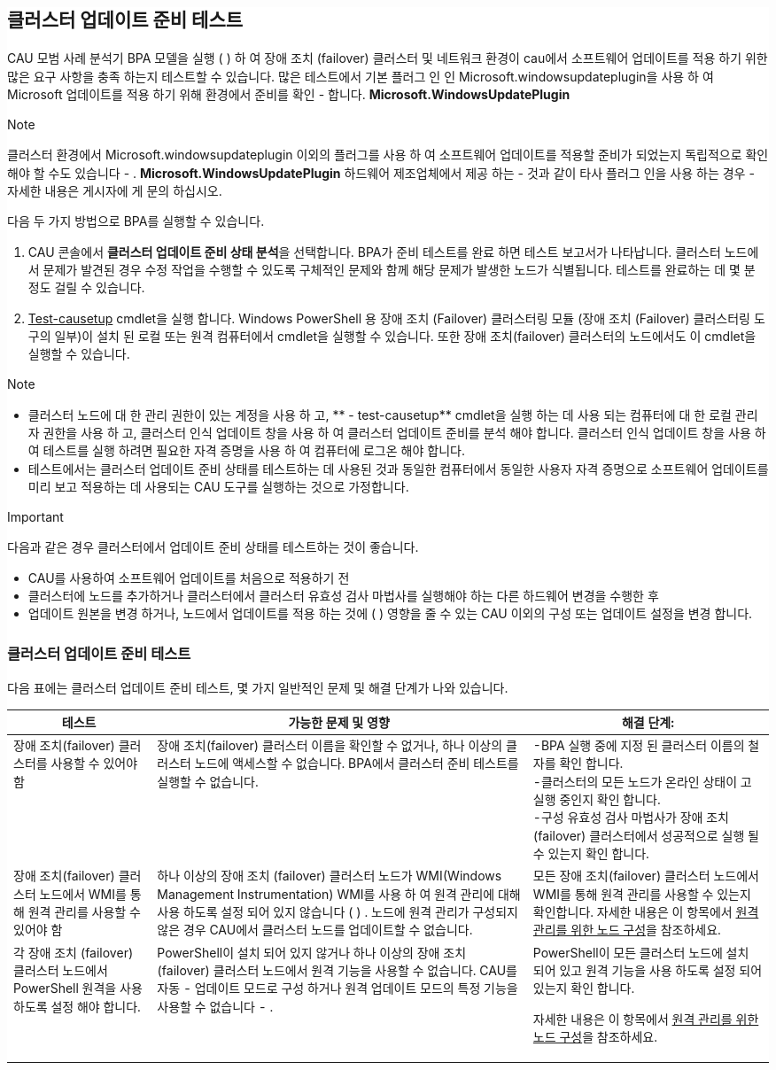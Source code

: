 ## <a name="test-cluster-updating-readiness"></a><a name="BKMK_BPA"></a>클러스터 업데이트 준비 테스트
CAU 모범 사례 분석기 BPA 모델을 실행 \( \) 하 여 장애 조치 (failover) 클러스터 및 네트워크 환경이 cau에서 소프트웨어 업데이트를 적용 하기 위한 많은 요구 사항을 충족 하는지 테스트할 수 있습니다. 많은 테스트에서 기본 플러그 인 인 Microsoft.windowsupdateplugin을 사용 하 여 Microsoft 업데이트를 적용 하기 위해 환경에서 준비를 확인 \- 합니다. **Microsoft.WindowsUpdatePlugin**

> [!NOTE]
> 클러스터 환경에서 Microsoft.windowsupdateplugin 이외의 플러그를 사용 하 여 소프트웨어 업데이트를 적용할 준비가 되었는지 독립적으로 확인 해야 할 수도 있습니다 \- . **Microsoft.WindowsUpdatePlugin** 하드웨어 제조업체에서 제공 하는 \- 것과 같이 타사 플러그 인을 사용 하는 경우 \- 자세한 내용은 게시자에 게 문의 하십시오.

다음 두 가지 방법으로 BPA를 실행할 수 있습니다.

1.  CAU 콘솔에서 **클러스터 업데이트 준비 상태 분석**을 선택합니다. BPA가 준비 테스트를 완료 하면 테스트 보고서가 나타납니다. 클러스터 노드에서 문제가 발견된 경우 수정 작업을 수행할 수 있도록 구체적인 문제와 함께 해당 문제가 발생한 노드가 식별됩니다. 테스트를 완료하는 데 몇 분 정도 걸릴 수 있습니다.

2.  [Test-causetup](https://docs.microsoft.com/powershell/module/clusterawareupdating/Test-CauSetup) cmdlet을 실행 합니다. Windows PowerShell 용 장애 조치 (Failover) 클러스터링 모듈 (장애 조치 (Failover) 클러스터링 도구의 일부)이 설치 된 로컬 또는 원격 컴퓨터에서 cmdlet을 실행할 수 있습니다. 또한 장애 조치(failover) 클러스터의 노드에서도 이 cmdlet을 실행할 수 있습니다.

> [!NOTE]
> -   클러스터 노드에 대 한 관리 권한이 있는 계정을 사용 하 고, ** \- test-causetup** cmdlet을 실행 하는 데 사용 되는 컴퓨터에 대 한 로컬 관리자 권한을 사용 하 고, 클러스터 인식 업데이트 창을 사용 하 여 클러스터 업데이트 준비를 분석 해야 합니다. 클러스터 인식 업데이트 창을 사용 하 여 테스트를 실행 하려면 필요한 자격 증명을 사용 하 여 컴퓨터에 로그온 해야 합니다.
> -   테스트에서는 클러스터 업데이트 준비 상태를 테스트하는 데 사용된 것과 동일한 컴퓨터에서 동일한 사용자 자격 증명으로 소프트웨어 업데이트를 미리 보고 적용하는 데 사용되는 CAU 도구를 실행하는 것으로 가정합니다.

> [!IMPORTANT]
> 다음과 같은 경우 클러스터에서 업데이트 준비 상태를 테스트하는 것이 좋습니다.
>
> -   CAU를 사용하여 소프트웨어 업데이트를 처음으로 적용하기 전
> -   클러스터에 노드를 추가하거나 클러스터에서 클러스터 유효성 검사 마법사를 실행해야 하는 다른 하드웨어 변경을 수행한 후
> -   업데이트 원본을 변경 하거나, 노드에서 업데이트를 적용 하는 것에 \( \) 영향을 줄 수 있는 CAU 이외의 구성 또는 업데이트 설정을 변경 합니다.

### <a name="tests-for-cluster-updating-readiness"></a>클러스터 업데이트 준비 테스트
다음 표에는 클러스터 업데이트 준비 테스트, 몇 가지 일반적인 문제 및 해결 단계가 나와 있습니다.


|                                                      테스트                                                      |                                                                                                                                               가능한 문제 및 영향                                                                                                                                               |                                                                                                                                                                                         해결 단계:                                                                                                                                                                                         |
|----------------------------------------------------------------------------------------------------------------|-------------------------------------------------------------------------------------------------------------------------------------------------------------------------------------------------------------------------------------------------------------------------------------------------------------------------|--------------------------------------------------------------------------------------------------------------------------------------------------------------------------------------------------------------------------------------------------------------------------------------------------------------------------------------------------------------------------------------------------|
|                                     장애 조치(failover) 클러스터를 사용할 수 있어야 함                                     |                                                                                       장애 조치(failover) 클러스터 이름을 확인할 수 없거나, 하나 이상의 클러스터 노드에 액세스할 수 없습니다. BPA에서 클러스터 준비 테스트를 실행할 수 없습니다.                                                                                        |                                                                   -BPA 실행 중에 지정 된 클러스터 이름의 철자를 확인 합니다.<br />-클러스터의 모든 노드가 온라인 상태이 고 실행 중인지 확인 합니다.<br />-구성 유효성 검사 마법사가 장애 조치 (failover) 클러스터에서 성공적으로 실행 될 수 있는지 확인 합니다.                                                                    |
|                    장애 조치(failover) 클러스터 노드에서 WMI를 통해 원격 관리를 사용할 수 있어야 함                    |                                                하나 이상의 장애 조치 (failover) 클러스터 노드가 WMI(Windows Management Instrumentation) WMI를 사용 하 여 원격 관리에 대해 사용 하도록 설정 되어 있지 않습니다 \( \) . 노드에 원격 관리가 구성되지 않은 경우 CAU에서 클러스터 노드를 업데이트할 수 없습니다.                                                 |                                                                                                  모든 장애 조치(failover) 클러스터 노드에서 WMI를 통해 원격 관리를 사용할 수 있는지 확인합니다. 자세한 내용은 이 항목에서 [원격 관리를 위한 노드 구성](#BKMK_NODE_CONFIG)을 참조하세요.                                                                                                   |
|                      각 장애 조치 (failover) 클러스터 노드에서 PowerShell 원격을 사용 하도록 설정 해야 합니다.                       |                                                           PowerShell이 설치 되어 있지 않거나 하나 이상의 장애 조치 (failover) 클러스터 노드에서 원격 기능을 사용할 수 없습니다. CAU를 자동 \- 업데이트 모드로 구성 하거나 원격 업데이트 모드의 특정 기능을 사용할 수 없습니다 \- .                                                            |                                                                                             PowerShell이 모든 클러스터 노드에 설치 되어 있고 원격 기능을 사용 하도록 설정 되어 있는지 확인 합니다.<p>자세한 내용은 이 항목에서 [원격 관리를 위한 노드 구성](#BKMK_NODE_CONFIG)을 참조하세요.                                                                                             |